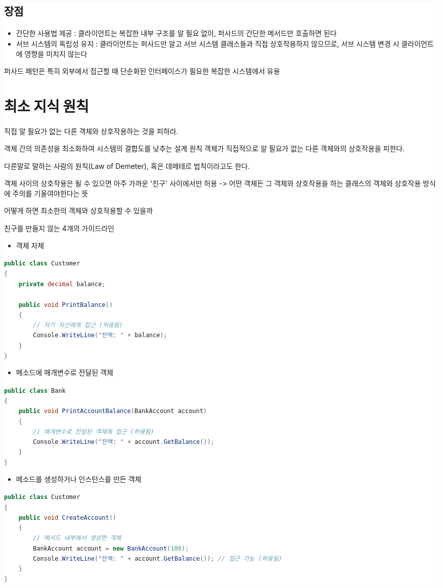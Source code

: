 ## 장점
- 간단한 사용법 제공
  : 클라이언트는 복잡한 내부 구조를 알 필요 없이, 퍼사드의 간단한 메서드만 호출하면 된다
- 서브 시스템의 독립성 유지
  : 클라이언트는 퍼사드만 알고 서브 시스템 클래스들과 직접 상호작용하지 않으므로, 서브 시스템 변경 시 클라이언트에 영향을 미치지 않는다

퍼사드 패턴은 특히 외부에서 접근할 때 단순화된 인터페이스가 필요한 복잡한 시스템에서 유용



# 최소 지식 원칙
직접 알 필요가 없는 다른 객체와 상호작용하는 것을 피하라.

객체 간의 의존성을 최소화하여 시스템의 결합도를 낮추는 설계 원칙
객체가 직접적으로 알 필요가 없는 다른 객체와의 상호작용을 피한다.

다른말로
말하는 사람의 원칙(Law of Demeter), 혹은 데메테르 법칙이라고도 한다.

객체 사이의 상호작용은 될 수 있으면 아주 가까운 '친구' 사이에서만 허용
-> 어떤 객체든 그 객체와 상호작용을 하는 클래스의 객체와 상호작용 방식에 주의를 기울여야한다는 뜻

어떻게 하면 최소한의 객체와 상호작용할 수 있을까

친구를 만들지 않는 4개의 가이드라인
- 객체 자체
```cs
public class Customer
{
    private decimal balance;

    public void PrintBalance()
    {
        // 자기 자신에게 접근 (허용됨)
        Console.WriteLine("잔액: " + balance); 
    }
}

```

- 메소드에 매개변수로 전달된 객체
```cs
public class Bank
{
    public void PrintAccountBalance(BankAccount account)
    {
        // 매개변수로 전달된 객체에 접근 (허용됨)
        Console.WriteLine("잔액: " + account.GetBalance());
    }
}
```

- 메소드를 생성하거나 인스턴스를 만든 객체
```cs
public class Customer
{
    public void CreateAccount()
    {
	    // 메서드 내부에서 생성한 객체
        BankAccount account = new BankAccount(100);
        Console.WriteLine("잔액: " + account.GetBalance()); // 접근 가능 (허용됨)
    }
}

```

